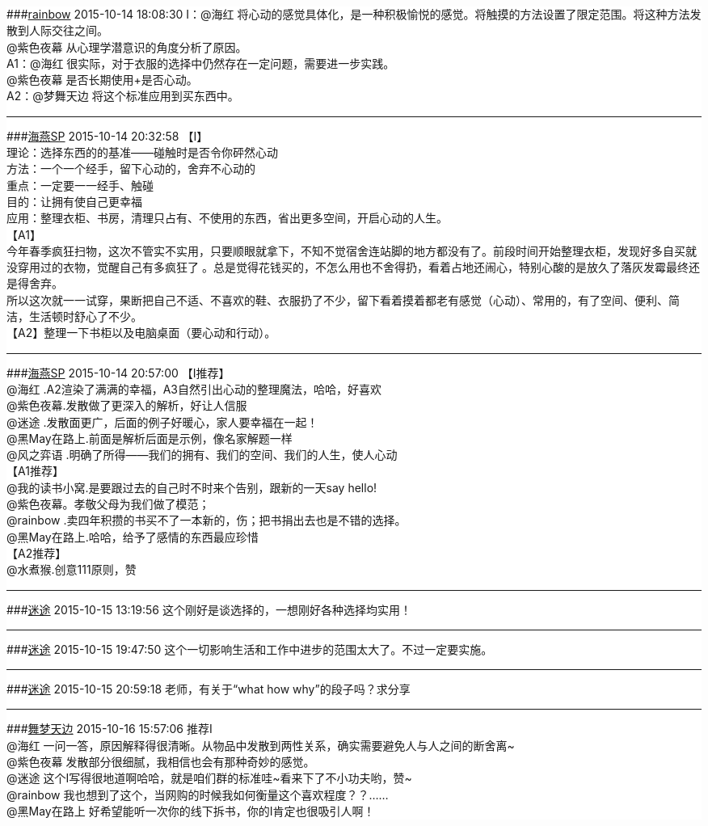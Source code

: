 ###[rainbow](http://www.douban.com/people/4291153/)	2015-10-14 18:08:30
I：@海红 将心动的感觉具体化，是一种积极愉悦的感觉。将触摸的方法设置了限定范围。将这种方法发散到人际交往之间。  
@紫色夜幕 从心理学潜意识的角度分析了原因。  
A1：@海红 很实际，对于衣服的选择中仍然存在一定问题，需要进一步实践。  
@紫色夜幕 是否长期使用+是否心动。  
A2：@梦舞天边 将这个标准应用到买东西中。

---
###[海燕SP](http://www.douban.com/people/even1001/)	2015-10-14 20:32:58
【I】  
理论：选择东西的的基准——碰触时是否令你砰然心动  
方法：一个一个经手，留下心动的，舍弃不心动的  
重点：一定要一一经手、触碰  
目的：让拥有使自己更幸福  
应用：整理衣柜、书房，清理只占有、不使用的东西，省出更多空间，开启心动的人生。  
【A1】  
今年春季疯狂扫物，这次不管实不实用，只要顺眼就拿下，不知不觉宿舍连站脚的地方都没有了。前段时间开始整理衣柜，发现好多自买就没穿用过的衣物，觉醒自己有多疯狂了
。总是觉得花钱买的，不怎么用也不舍得扔，看着占地还闹心，特别心酸的是放久了落灰发霉最终还是得舍弃。  
所以这次就一一试穿，果断把自己不适、不喜欢的鞋、衣服扔了不少，留下看着摸着都老有感觉（心动）、常用的，有了空间、便利、简洁，生活顿时舒心了不少。  
【A2】整理一下书柜以及电脑桌面（要心动和行动）。

---
###[海燕SP](http://www.douban.com/people/even1001/)	2015-10-14 20:57:00
【I推荐】  
@海红 .A2渲染了满满的幸福，A3自然引出心动的整理魔法，哈哈，好喜欢  
@紫色夜幕.发散做了更深入的解析，好让人信服  
@迷途 .发散面更广，后面的例子好暖心，家人要幸福在一起！  
@黑May在路上.前面是解析后面是示例，像名家解题一样  
@风之弈语 .明确了所得——我们的拥有、我们的空间、我们的人生，使人心动  
【A1推荐】  
@我的读书小窝.是要跟过去的自己时不时来个告别，跟新的一天say hello!  
@紫色夜幕。孝敬父母为我们做了模范；  
@rainbow .卖四年积攒的书买不了一本新的，伤；把书捐出去也是不错的选择。  
@黑May在路上.哈哈，给予了感情的东西最应珍惜  
【A2推荐】  
@水煮猴.创意111原则，赞

---
###[迷途](http://www.douban.com/people/lsz0415/)	2015-10-15 13:19:56
这个刚好是谈选择的，一想刚好各种选择均实用！

---
###[迷途](http://www.douban.com/people/lsz0415/)	2015-10-15 19:47:50
这个一切影响生活和工作中进步的范围太大了。不过一定要实施。

---
###[迷途](http://www.douban.com/people/lsz0415/)	2015-10-15 20:59:18
老师，有关于“what how why”的段子吗？求分享

---
###[舞梦天边](http://www.douban.com/people/lanzitian/)	2015-10-16 15:57:06
推荐I  
@海红 一问一答，原因解释得很清晰。从物品中发散到两性关系，确实需要避免人与人之间的断舍离~  
@紫色夜幕 发散部分很细腻，我相信也会有那种奇妙的感觉。  
@迷途 这个I写得很地道啊哈哈，就是咱们群的标准哇~看来下了不小功夫哟，赞~  
@rainbow 我也想到了这个，当网购的时候我如何衡量这个喜欢程度？？……  
@黑May在路上 好希望能听一次你的线下拆书，你的I肯定也很吸引人啊！  
  